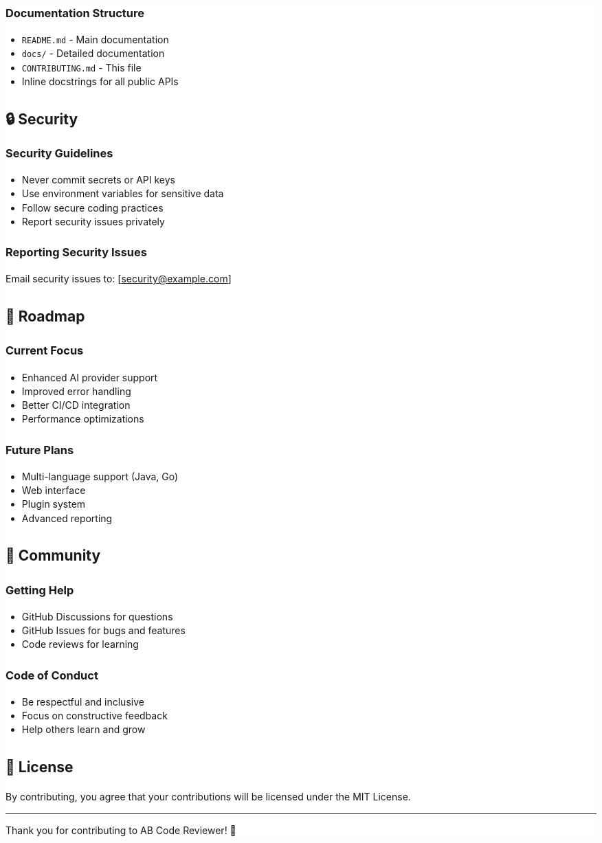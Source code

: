 ### Documentation Structure
- `README.md` - Main documentation
- `docs/` - Detailed documentation
- `CONTRIBUTING.md` - This file
- Inline docstrings for all public APIs

## 🔒 Security

### Security Guidelines
- Never commit secrets or API keys
- Use environment variables for sensitive data
- Follow secure coding practices
- Report security issues privately

### Reporting Security Issues
Email security issues to: [security@example.com]

## 🎯 Roadmap

### Current Focus
- Enhanced AI provider support
- Improved error handling
- Better CI/CD integration
- Performance optimizations

### Future Plans
- Multi-language support (Java, Go)
- Web interface
- Plugin system
- Advanced reporting

## 🤝 Community

### Getting Help
- GitHub Discussions for questions
- GitHub Issues for bugs and features
- Code reviews for learning

### Code of Conduct
- Be respectful and inclusive
- Focus on constructive feedback
- Help others learn and grow

## 📄 License

By contributing, you agree that your contributions will be licensed under the MIT License.

---

Thank you for contributing to AB Code Reviewer! 🚀
